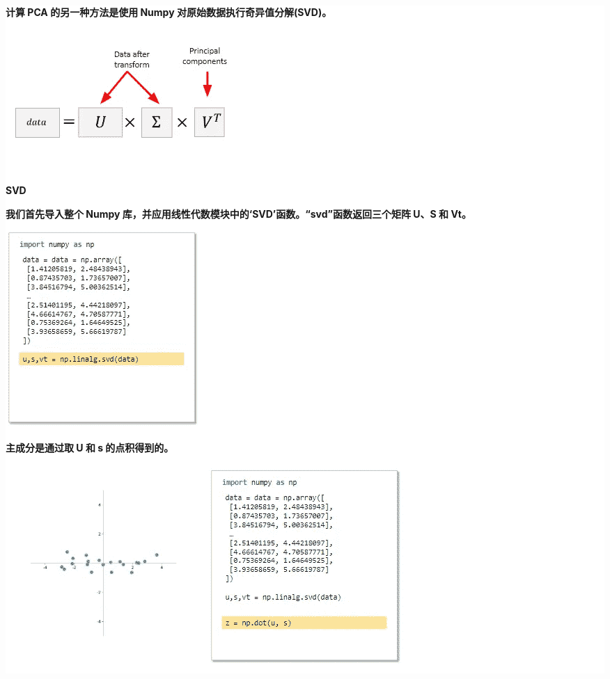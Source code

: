 **计算 PCA 的另一种方法是使用 Numpy 对原始数据执行奇异值分解(SVD)。**

**![](img/fa53c55f5db828acd0eab959c8f4ec71.png)**

**SVD**

**我们首先导入整个 Numpy 库，并应用线性代数模块中的‘SVD’函数。“svd”函数返回三个矩阵 U、S 和 Vt。**

**![](img/da363298d8a72a5de7e83d827e0283d7.png)**

**主成分是通过取 U 和 s 的点积得到的。**

**![](img/c61faf9c9de2d77767834840813a11e1.png)**
